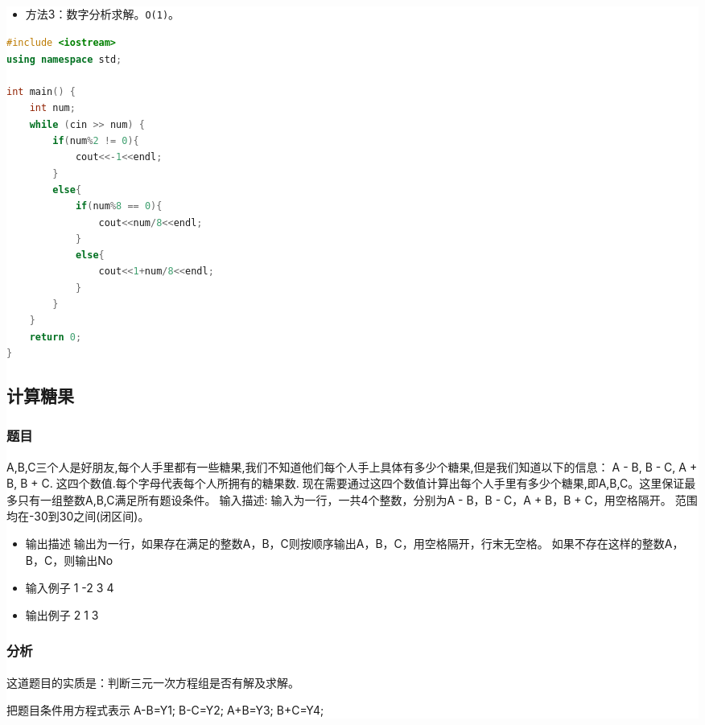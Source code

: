 * 方法3：数字分析求解。`O(1)`。

```cpp
#include <iostream>
using namespace std;

int main() {
	int num;
	while (cin >> num) {
		if(num%2 != 0){
            cout<<-1<<endl;
        }
        else{
            if(num%8 == 0){
                cout<<num/8<<endl;
            }
            else{
                cout<<1+num/8<<endl;
            }
        }
	}
	return 0;
}
```

## 计算糖果
### 题目
A,B,C三个人是好朋友,每个人手里都有一些糖果,我们不知道他们每个人手上具体有多少个糖果,但是我们知道以下的信息：
A - B, B - C, A + B, B + C. 这四个数值.每个字母代表每个人所拥有的糖果数.
现在需要通过这四个数值计算出每个人手里有多少个糖果,即A,B,C。这里保证最多只有一组整数A,B,C满足所有题设条件。 
输入描述:
输入为一行，一共4个整数，分别为A - B，B - C，A + B，B + C，用空格隔开。
范围均在-30到30之间(闭区间)。


* 输出描述
输出为一行，如果存在满足的整数A，B，C则按顺序输出A，B，C，用空格隔开，行末无空格。
如果不存在这样的整数A，B，C，则输出No

* 输入例子
1 -2 3 4

* 输出例子
2 1 3

### 分析
这道题目的实质是：判断三元一次方程组是否有解及求解。

把题目条件用方程式表示
A-B=Y1;
B-C=Y2;
A+B=Y3;
B+C=Y4;
